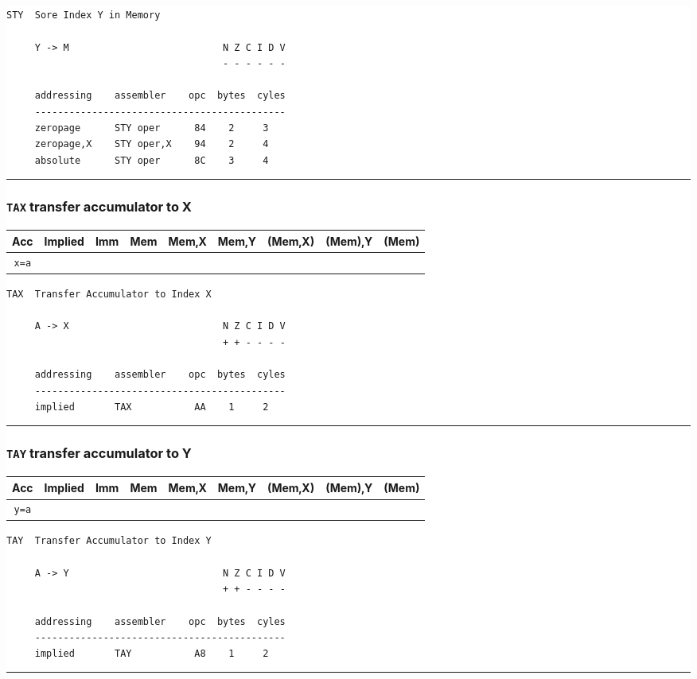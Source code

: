 ```none
STY  Sore Index Y in Memory

     Y -> M                           N Z C I D V
                                      - - - - - -

     addressing    assembler    opc  bytes  cyles
     --------------------------------------------
     zeropage      STY oper      84    2     3
     zeropage,X    STY oper,X    94    2     4
     absolute      STY oper      8C    3     4
```

---

### `TAX` transfer accumulator to X

Acc|Implied|Imm|Mem|Mem,X|Mem,Y|(Mem,X)|(Mem),Y|(Mem)
:---:|:---:|:---:|:---:|:---:|:---:|:---:|:---:|:---:
|`x=a`|||||||

```none
TAX  Transfer Accumulator to Index X

     A -> X                           N Z C I D V
                                      + + - - - -

     addressing    assembler    opc  bytes  cyles
     --------------------------------------------
     implied       TAX           AA    1     2
```

---

### `TAY` transfer accumulator to Y

Acc|Implied|Imm|Mem|Mem,X|Mem,Y|(Mem,X)|(Mem),Y|(Mem)
:---:|:---:|:---:|:---:|:---:|:---:|:---:|:---:|:---:
|`y=a`|||||||

```none
TAY  Transfer Accumulator to Index Y

     A -> Y                           N Z C I D V
                                      + + - - - -

     addressing    assembler    opc  bytes  cyles
     --------------------------------------------
     implied       TAY           A8    1     2
```

---
